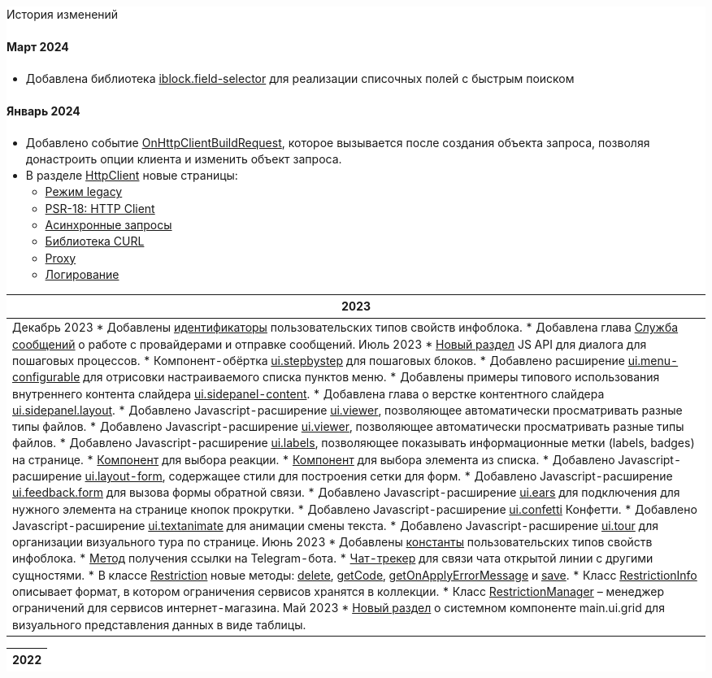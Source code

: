 История изменений

#### Март 2024

* Добавлена библиотека [iblock.field-selector](/api_d7/bitrix/iblock/iblock_field_selector.php) для реализации списочных полей с быстрым поиском

#### Январь 2024

* Добавлено событие [OnHttpClientBuildRequest](/api_d7/bitrix/main/web/httpclient/events/onhttpclientbuildrequest.php), которое вызывается после создания объекта запроса, позволяя донастроить опции клиента и изменить объект запроса.
* В разделе [HttpClient](/api_d7/bitrix/main/web/httpclient/index.php) новые страницы:
  + [Режим legacy](/api_d7/bitrix/main/web/httpclient/legacy.php)
  + [PSR-18: HTTP Client](/api_d7/bitrix/main/web/httpclient/psr18.php)
  + [Асинхронные запросы](/api_d7/bitrix/main/web/httpclient/asynchronous_requests.php)
  + [Библиотека CURL](/api_d7/bitrix/main/web/httpclient/curl.php)
  + [Proxy](/api_d7/bitrix/main/web/httpclient/proxy.php)
  + [Логирование](/api_d7/bitrix/main/web/httpclient/logging.php)

  
  

| 2023 |
| --- |
| Декабрь 2023  * Добавлены [идентификаторы](/api_d7/bitrix/iblock/propertytable/index.php) пользовательских типов свойств инфоблока. * Добавлена глава [Служба сообщений](/api_d7/bitrix/messageservice/index.php) о работе с провайдерами и отправке сообщений.  Июль 2023  * [Новый раздел](/api_d7/bitrix/ui/stepprocessing/javascript_api/index.php) JS API для диалога для пошаговых процессов. * Компонент-обёртка [ui.stepbystep](/api_d7/bitrix/ui/stepbystep/index.php) для пошаговых блоков. * Добавлено расширение [ui.menu-configurable](/api_d7/bitrix/ui/menu_configurable/index.php) для отрисовки настраиваемого списка пунктов меню. * Добавлены примеры типового использования внутреннего контента слайдера [ui.sidepanel-content](/api_d7/bitrix/ui/sidepanel_content/index.php). * Добавлена глава о верстке контентного слайдера [ui.sidepanel.layout](/api_d7/bitrix/ui/sidepanel_layout/index.php). * Добавлено Javascript-расширение [ui.viewer](/api_d7/bitrix/ui/viewer/index.php), позволяющее автоматически просматривать разные типы файлов. * Добавлено Javascript-расширение [ui.viewer](/api_d7/bitrix/ui/viewer/index.php), позволяющее автоматически просматривать разные типы файлов. * Добавлено Javascript-расширение [ui.labels](/api_d7/bitrix/ui/labels/index.php), позволяющее показывать информационные метки (labels, badges) на странице. * [Компонент](/api_d7/bitrix/ui/reactions_select/index.php) для выбора реакции. * [Компонент](/api_d7/bitrix/ui/select/index.php) для выбора элемента из списка. * Добавлено Javascript-расширение [ui.layout-form](/api_d7/bitrix/ui/layout_form/index.php), содержащее стили для построения сетки для форм. * Добавлено Javascript-расширение [ui.feedback.form](/api_d7/bitrix/ui/feedback_form/index.php) для вызова формы обратной связи. * Добавлено Javascript-расширение [ui.ears](/api_d7/bitrix/ui/ears/index.php) для подключения для нужного элемента на странице кнопок прокрутки. * Добавлено Javascript-расширение [ui.confetti](/api_d7/bitrix/ui/confetti/index.php) Конфетти. * Добавлено Javascript-расширение [ui.textanimate](/api_d7/bitrix/ui/textanimate/index.php)  для анимации смены текста. * Добавлено Javascript-расширение [ui.tour](/api_d7/bitrix/ui/tour/index.php) для организации визуального тура по странице.  Июнь 2023  * Добавлены [константы](/api_d7/bitrix/iblock/propertytable/index.php) пользовательских типов свойств инфоблока. * [Метод](/api_d7/bitrix/imconnector/connector/getimmessengerurl.php) получения ссылки на Telegram-бота. * [Чат-трекер](/api_d7/bitrix/imopenlines/tracker/index.php) для связи чата открытой линии с другими сущностями. * В классе [Restriction](/api_d7/bitrix/sale/classes/services/base/restriction/index.php) новые методы: [delete](/api_d7/bitrix/sale/classes/services/base/restriction/delete.php), [getCode](/api_d7/bitrix/sale/classes/services/base/restriction/getcode.php), [getOnApplyErrorMessage](/api_d7/bitrix/sale/classes/services/base/restriction/getonapplyerrormessage.php) и [save](/api_d7/bitrix/sale/classes/services/base/restriction/save.php). * Класс [RestrictionInfo](/api_d7/bitrix/sale/classes/services/base/restrictioninfo/index.php) описывает формат, в котором ограничения сервисов хранятся в коллекции. * Класс [RestrictionManager](/api_d7/bitrix/sale/classes/services/base/restrictionmanager/index.php) – менеджер ограничений для сервисов интернет-магазина.  Май 2023  * [Новый раздел](/api_d7/bitrix/main/systemcomponents/gridandfilter/mainuigrid/index.php) о системном компоненте main.ui.grid для визуального представления данных в виде таблицы. |

| 2022 |
| --- |